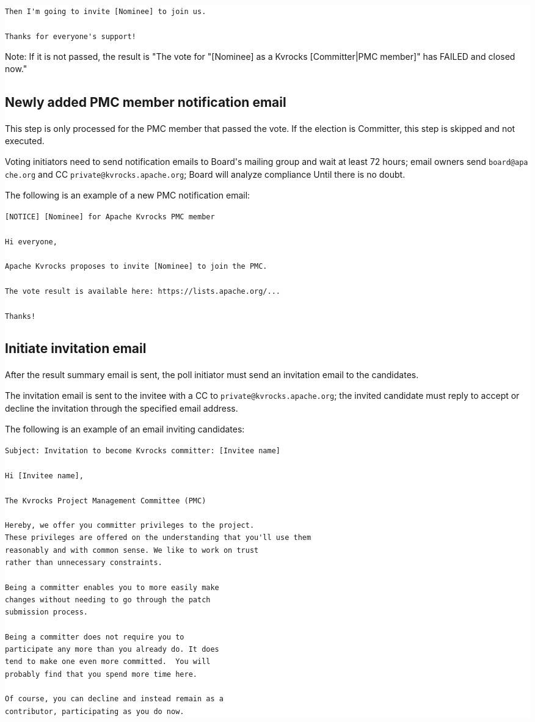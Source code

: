 ```text
Then I'm going to invite [Nominee] to join us.

Thanks for everyone's support!
```

Note: If it is not passed, the result is "The vote for "[Nominee] as a Kvrocks [Committer|PMC member]" has FAILED and closed now."

## Newly added PMC member notification email

This step is only processed for the PMC member that passed the vote. If the election is Committer, this step is skipped and not executed.

Voting initiators need to send notification emails to Board's mailing group and wait at least 72 hours; email owners send `board@apache.org` and CC `private@kvrocks.apache.org`; Board will analyze compliance Until there is no doubt.

The following is an example of a new PMC notification email:

```text
[NOTICE] [Nominee] for Apache Kvrocks PMC member

Hi everyone,

Apache Kvrocks proposes to invite [Nominee] to join the PMC.

The vote result is available here: https://lists.apache.org/...

Thanks!
```

## Initiate invitation email

After the result summary email is sent, the poll initiator must send an invitation email to the candidates.

The invitation email is sent to the invitee with a CC to `private@kvrocks.apache.org`; the invited candidate must reply to accept or decline the invitation through the specified email address.

The following is an example of an email inviting candidates:

<Tabs>
  <TabItem value="committer" label="Committer" default>

```text
Subject: Invitation to become Kvrocks committer: [Invitee name]

Hi [Invitee name],

The Kvrocks Project Management Committee (PMC)

Hereby, we offer you committer privileges to the project.
These privileges are offered on the understanding that you'll use them
reasonably and with common sense. We like to work on trust
rather than unnecessary constraints.

Being a committer enables you to more easily make
changes without needing to go through the patch
submission process.

Being a committer does not require you to
participate any more than you already do. It does
tend to make one even more committed.  You will
probably find that you spend more time here.

Of course, you can decline and instead remain as a
contributor, participating as you do now.
```